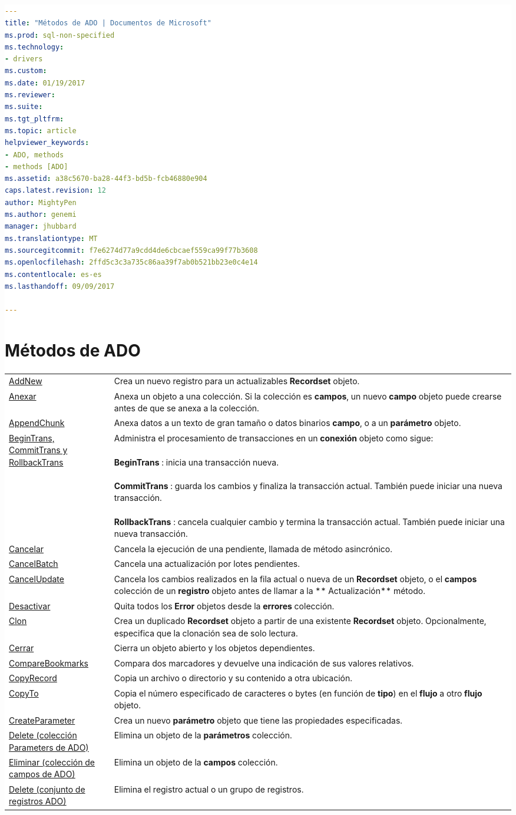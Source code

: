 ```yaml
---
title: "Métodos de ADO | Documentos de Microsoft"
ms.prod: sql-non-specified
ms.technology:
- drivers
ms.custom: 
ms.date: 01/19/2017
ms.reviewer: 
ms.suite: 
ms.tgt_pltfrm: 
ms.topic: article
helpviewer_keywords:
- ADO, methods
- methods [ADO]
ms.assetid: a38c5670-ba28-44f3-bd5b-fcb46880e904
caps.latest.revision: 12
author: MightyPen
ms.author: genemi
manager: jhubbard
ms.translationtype: MT
ms.sourcegitcommit: f7e6274d77a9cdd4de6cbcaef559ca99f77b3608
ms.openlocfilehash: 2ffd5c3c3a735c86aa39f7ab0b521bb23e0c4e14
ms.contentlocale: es-es
ms.lasthandoff: 09/09/2017

---
```

# <a name="ado-methods"></a>Métodos de ADO
|||  
|-|-|  
|[AddNew](../../../ado/reference/ado-api/addnew-method-ado.md)|Crea un nuevo registro para un actualizables **Recordset** objeto.|  
|[Anexar](../../../ado/reference/ado-api/append-method-ado.md)|Anexa un objeto a una colección. Si la colección es **campos**, un nuevo **campo** objeto puede crearse antes de que se anexa a la colección.|  
|[AppendChunk](../../../ado/reference/ado-api/appendchunk-method-ado.md)|Anexa datos a un texto de gran tamaño o datos binarios **campo**, o a un **parámetro** objeto.|  
|[BeginTrans, CommitTrans y RollbackTrans](../../../ado/reference/ado-api/begintrans-committrans-and-rollbacktrans-methods-ado.md)|Administra el procesamiento de transacciones en un **conexión** objeto como sigue:<br /><br /> **BeginTrans** : inicia una transacción nueva.<br /><br /> **CommitTrans** : guarda los cambios y finaliza la transacción actual. También puede iniciar una nueva transacción.<br /><br /> **RollbackTrans** : cancela cualquier cambio y termina la transacción actual. También puede iniciar una nueva transacción.|  
|[Cancelar](../../../ado/reference/ado-api/cancel-method-ado.md)|Cancela la ejecución de una pendiente, llamada de método asincrónico.|  
|[CancelBatch](../../../ado/reference/ado-api/cancelbatch-method-ado.md)|Cancela una actualización por lotes pendientes.|  
|[CancelUpdate](../../../ado/reference/ado-api/cancelupdate-method-ado.md)|Cancela los cambios realizados en la fila actual o nueva de un **Recordset** objeto, o el **campos** colección de un **registro** objeto antes de llamar a la ** Actualización** método.|  
|[Desactivar](../../../ado/reference/ado-api/clear-method-ado.md)|Quita todos los **Error** objetos desde la **errores** colección.|  
|[Clon](../../../ado/reference/ado-api/clone-method-ado.md)|Crea un duplicado **Recordset** objeto a partir de una existente **Recordset** objeto. Opcionalmente, especifica que la clonación sea de solo lectura.|  
|[Cerrar](../../../ado/reference/ado-api/close-method-ado.md)|Cierra un objeto abierto y los objetos dependientes.|  
|[CompareBookmarks](../../../ado/reference/ado-api/comparebookmarks-method-ado.md)|Compara dos marcadores y devuelve una indicación de sus valores relativos.|  
|[CopyRecord](../../../ado/reference/ado-api/copyrecord-method-ado.md)|Copia un archivo o directorio y su contenido a otra ubicación.|  
|[CopyTo](../../../ado/reference/ado-api/copyto-method-ado.md)|Copia el número especificado de caracteres o bytes (en función de **tipo**) en el **flujo** a otro **flujo** objeto.|  
|[CreateParameter](../../../ado/reference/ado-api/createparameter-method-ado.md)|Crea un nuevo **parámetro** objeto que tiene las propiedades especificadas.|  
|[Delete (colección Parameters de ADO)](../../../ado/reference/ado-api/delete-method-ado-parameters-collection.md)|Elimina un objeto de la **parámetros** colección.|  
|[Eliminar (colección de campos de ADO)](../../../ado/reference/ado-api/delete-method-ado-fields-collection.md)|Elimina un objeto de la **campos** colección.|  
|[Delete (conjunto de registros ADO)](../../../ado/reference/ado-api/delete-method-ado-recordset.md)|Elimina el registro actual o un grupo de registros.|  